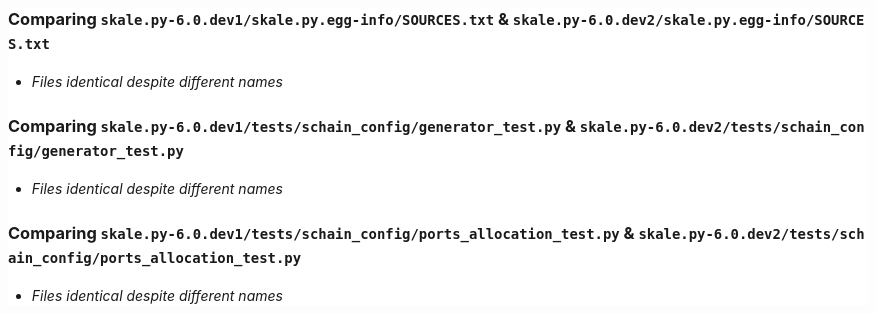 ### Comparing `skale.py-6.0.dev1/skale.py.egg-info/SOURCES.txt` & `skale.py-6.0.dev2/skale.py.egg-info/SOURCES.txt`

 * *Files identical despite different names*

### Comparing `skale.py-6.0.dev1/tests/schain_config/generator_test.py` & `skale.py-6.0.dev2/tests/schain_config/generator_test.py`

 * *Files identical despite different names*

### Comparing `skale.py-6.0.dev1/tests/schain_config/ports_allocation_test.py` & `skale.py-6.0.dev2/tests/schain_config/ports_allocation_test.py`

 * *Files identical despite different names*

